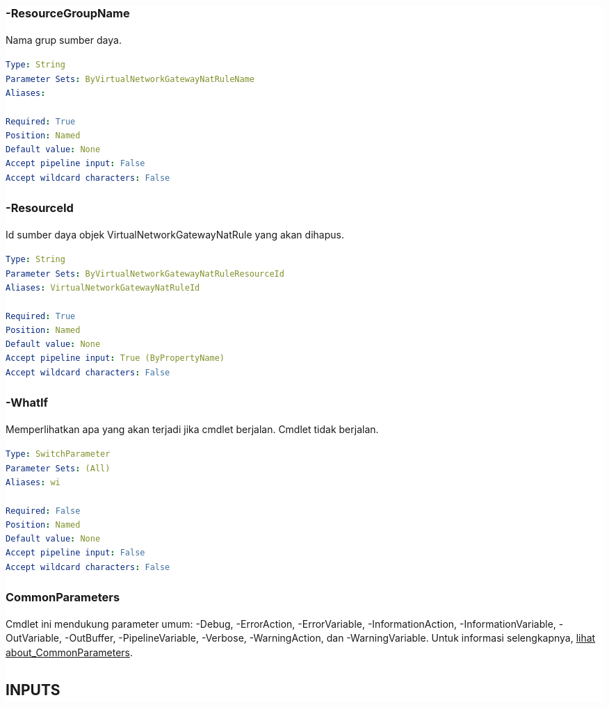 ### -ResourceGroupName
Nama grup sumber daya.

```yaml
Type: String
Parameter Sets: ByVirtualNetworkGatewayNatRuleName
Aliases:

Required: True
Position: Named
Default value: None
Accept pipeline input: False
Accept wildcard characters: False
```

### -ResourceId
Id sumber daya objek VirtualNetworkGatewayNatRule yang akan dihapus.

```yaml
Type: String
Parameter Sets: ByVirtualNetworkGatewayNatRuleResourceId
Aliases: VirtualNetworkGatewayNatRuleId

Required: True
Position: Named
Default value: None
Accept pipeline input: True (ByPropertyName)
Accept wildcard characters: False
```

### -WhatIf
Memperlihatkan apa yang akan terjadi jika cmdlet berjalan.
Cmdlet tidak berjalan.

```yaml
Type: SwitchParameter
Parameter Sets: (All)
Aliases: wi

Required: False
Position: Named
Default value: None
Accept pipeline input: False
Accept wildcard characters: False
```

### CommonParameters
Cmdlet ini mendukung parameter umum: -Debug, -ErrorAction, -ErrorVariable, -InformationAction, -InformationVariable, -OutVariable, -OutBuffer, -PipelineVariable, -Verbose, -WarningAction, dan -WarningVariable. Untuk informasi selengkapnya, [lihat about_CommonParameters](http://go.microsoft.com/fwlink/?LinkID=113216).

## INPUTS
